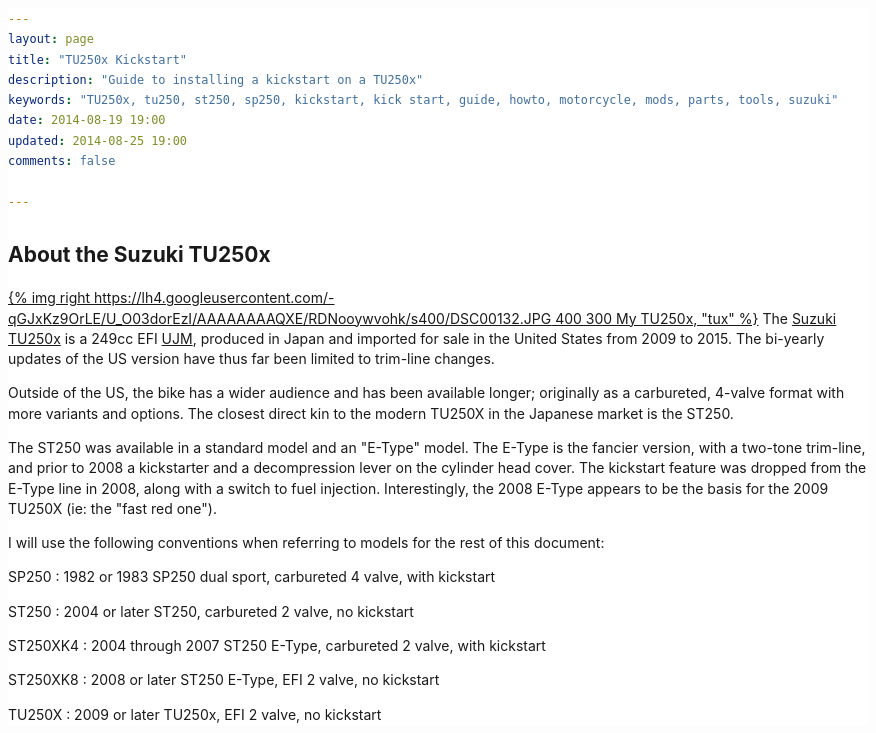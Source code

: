 ```yaml
---
layout: page
title: "TU250x Kickstart"
description: "Guide to installing a kickstart on a TU250x"
keywords: "TU250x, tu250, st250, sp250, kickstart, kick start, guide, howto, motorcycle, mods, parts, tools, suzuki"
date: 2014-08-19 19:00
updated: 2014-08-25 19:00
comments: false

---
```


## About the Suzuki TU250x

[{% img right https://lh4.googleusercontent.com/-qGJxKz9OrLE/U_O03dorEzI/AAAAAAAAQXE/RDNooywvohk/s400/DSC00132.JPG 400 300 My TU250x, "tux" %}](https://picasaweb.google.com/lh/photo/mr5UEDcdjgIvcdwXa09C5490Bmq-8q5KVhdpQ6O0Fv4?feat=embedwebsite)
The [Suzuki TU250x] is a 249cc EFI [UJM], produced in Japan and
imported for sale in the United States from 2009 to 2015. The
bi-yearly updates of the US version have thus far been limited to
trim-line changes.

[Suzuki TU250x]: http://www.suzukicycles.com/Product%20Lines/Cycles/Products/TU250X/2013/TU250X.aspx

[UJM]: http://en.wikipedia.org/wiki/Universal_Japanese_motorcycle

Outside of the US, the bike has a wider audience and has been
available longer; originally as a carbureted, 4-valve format with more
variants and options. The closest direct kin to the modern TU250X in
the Japanese market is the ST250.

The ST250 was available in a standard model and an "E-Type" model. The
E-Type is the fancier version, with a two-tone trim-line, and prior to
2008 a kickstarter and a decompression lever on the cylinder head
cover. The kickstart feature was dropped from the E-Type line in 2008,
along with a switch to fuel injection. Interestingly, the 2008 E-Type
appears to be the basis for the 2009 TU250X (ie: the "fast red one").

I will use the following conventions when referring to models for the
rest of this document:

SP250
: 1982 or 1983 SP250 dual sport, carbureted 4 valve, with kickstart

ST250
: 2004 or later ST250, carbureted 2 valve, no kickstart

ST250XK4
: 2004 through 2007 ST250 E-Type, carbureted 2 valve, with
kickstart

ST250XK8
: 2008 or later ST250 E-Type, EFI 2 valve, no kickstart

TU250X
: 2009 or later TU250x, EFI 2 valve, no kickstart


[ks-ebay]: http://search.ebay.com/SP250+kick+start__W0QQsacat6028
[samurider.com]: http://www.samurider.com/?page_id=117
[Manual]: http://www.gearhead.com/suzuki-99500-32160-03e.html#/s/SUZ//99500-32160-03E/1
[PAIR removal]: /projects/motorcycle/tu250x-pair-removal/
[itsalive]: https://www.youtube.com/watch?v=0VkrUG3OrPc
[kickvideo]: https://www.youtube.com/watch?v=g_86y2nkG1A